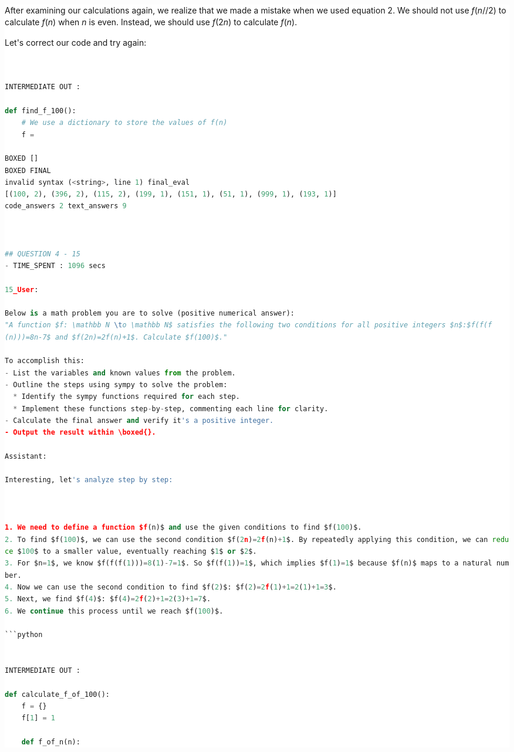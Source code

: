 After examining our calculations again, we realize that we made a mistake when we used equation 2. We should not use $f(n//2)$ to calculate $f(n)$ when $n$ is even. Instead, we should use $f(2n)$ to calculate $f(n)$.

Let's correct our code and try again:

```python


INTERMEDIATE OUT :

def find_f_100():
    # We use a dictionary to store the values of f(n)
    f =

BOXED []
BOXED FINAL 
invalid syntax (<string>, line 1) final_eval
[(100, 2), (396, 2), (115, 2), (199, 1), (151, 1), (51, 1), (999, 1), (193, 1)]
code_answers 2 text_answers 9



## QUESTION 4 - 15 
- TIME_SPENT : 1096 secs

15_User:

Below is a math problem you are to solve (positive numerical answer):
"A function $f: \mathbb N \to \mathbb N$ satisfies the following two conditions for all positive integers $n$:$f(f(f(n)))=8n-7$ and $f(2n)=2f(n)+1$. Calculate $f(100)$."

To accomplish this:
- List the variables and known values from the problem.
- Outline the steps using sympy to solve the problem:
  * Identify the sympy functions required for each step.
  * Implement these functions step-by-step, commenting each line for clarity.
- Calculate the final answer and verify it's a positive integer.
- Output the result within \boxed{}.

Assistant:

Interesting, let's analyze step by step:



1. We need to define a function $f(n)$ and use the given conditions to find $f(100)$.
2. To find $f(100)$, we can use the second condition $f(2n)=2f(n)+1$. By repeatedly applying this condition, we can reduce $100$ to a smaller value, eventually reaching $1$ or $2$.
3. For $n=1$, we know $f(f(f(1)))=8(1)-7=1$. So $f(f(1))=1$, which implies $f(1)=1$ because $f(n)$ maps to a natural number.
4. Now we can use the second condition to find $f(2)$: $f(2)=2f(1)+1=2(1)+1=3$.
5. Next, we find $f(4)$: $f(4)=2f(2)+1=2(3)+1=7$.
6. We continue this process until we reach $f(100)$.

```python


INTERMEDIATE OUT :

def calculate_f_of_100():
    f = {}
    f[1] = 1

    def f_of_n(n):
```
